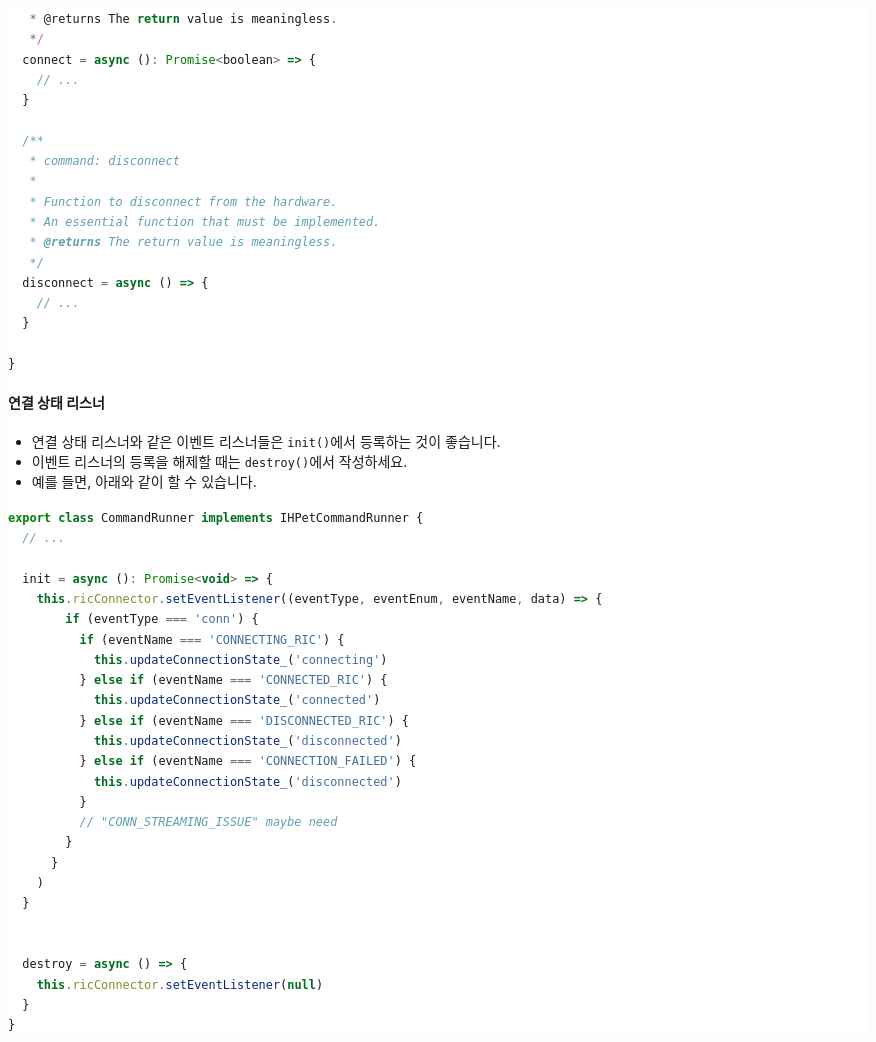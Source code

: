 ```js
   * @returns The return value is meaningless.
   */
  connect = async (): Promise<boolean> => {
    // ...
  }

  /**
   * command: disconnect
   *
   * Function to disconnect from the hardware.
   * An essential function that must be implemented.
   * @returns The return value is meaningless.
   */
  disconnect = async () => {
    // ...
  }

}

```

#### 연결 상태 리스너

- 연결 상태 리스너와 같은 이벤트 리스너들은 `init()`에서 등록하는 것이 좋습니다.
- 이벤트 리스너의 등록을 해제할 때는 `destroy()`에서 작성하세요.
- 예를 들면, 아래와 같이 할 수 있습니다.

```js
export class CommandRunner implements IHPetCommandRunner {
  // ...

  init = async (): Promise<void> => {
    this.ricConnector.setEventListener((eventType, eventEnum, eventName, data) => {
        if (eventType === 'conn') {
          if (eventName === 'CONNECTING_RIC') {
            this.updateConnectionState_('connecting')
          } else if (eventName === 'CONNECTED_RIC') {
            this.updateConnectionState_('connected')
          } else if (eventName === 'DISCONNECTED_RIC') {
            this.updateConnectionState_('disconnected')
          } else if (eventName === 'CONNECTION_FAILED') {
            this.updateConnectionState_('disconnected')
          }
          // "CONN_STREAMING_ISSUE" maybe need
        }
      }
    )
  }


  destroy = async () => {
    this.ricConnector.setEventListener(null)
  }
}

```
